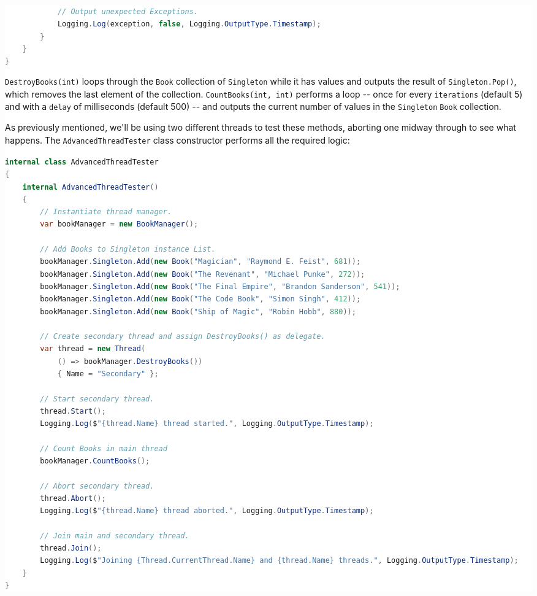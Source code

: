```cs
            // Output unexpected Exceptions.
            Logging.Log(exception, false, Logging.OutputType.Timestamp);
        }
    }
}
```

`DestroyBooks(int)` loops through the `Book` collection of `Singleton` while it has values and outputs the result of `Singleton.Pop()`, which removes the last element of the collection.  `CountBooks(int, int)` performs a loop -- once for every `iterations` (default 5) and with a `delay` of milliseconds (default 500) -- and outputs the current number of values in the `Singleton` `Book` collection.

As previously mentioned, we'll be using two different threads to test these methods, aborting one midway through to see what happens.  The `AdvancedThreadTester` class constructor performs all the required logic:

```cs
internal class AdvancedThreadTester
{
    internal AdvancedThreadTester()
    {
        // Instantiate thread manager.
        var bookManager = new BookManager();

        // Add Books to Singleton instance List.
        bookManager.Singleton.Add(new Book("Magician", "Raymond E. Feist", 681));
        bookManager.Singleton.Add(new Book("The Revenant", "Michael Punke", 272));
        bookManager.Singleton.Add(new Book("The Final Empire", "Brandon Sanderson", 541));
        bookManager.Singleton.Add(new Book("The Code Book", "Simon Singh", 412));
        bookManager.Singleton.Add(new Book("Ship of Magic", "Robin Hobb", 880));

        // Create secondary thread and assign DestroyBooks() as delegate.
        var thread = new Thread(
            () => bookManager.DestroyBooks())
            { Name = "Secondary" };

        // Start secondary thread.
        thread.Start();
        Logging.Log($"{thread.Name} thread started.", Logging.OutputType.Timestamp);

        // Count Books in main thread
        bookManager.CountBooks();

        // Abort secondary thread.
        thread.Abort();
        Logging.Log($"{thread.Name} thread aborted.", Logging.OutputType.Timestamp);

        // Join main and secondary thread.
        thread.Join();
        Logging.Log($"Joining {Thread.CurrentThread.Name} and {thread.Name} threads.", Logging.OutputType.Timestamp);
    }
}
```
